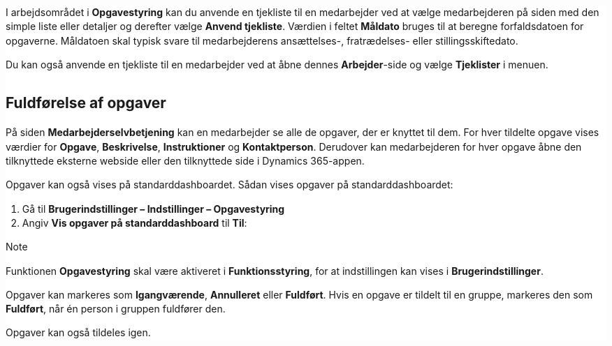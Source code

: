 I arbejdsområdet i **Opgavestyring** kan du anvende en tjekliste til en medarbejder ved at vælge medarbejderen på siden med den simple liste eller detaljer og derefter vælge **Anvend tjekliste**. Værdien i feltet **Måldato** bruges til at beregne forfaldsdatoen for opgaverne. Måldatoen skal typisk svare til medarbejderens ansættelses-, fratrædelses- eller stillingsskiftedato.

Du kan også anvende en tjekliste til en medarbejder ved at åbne dennes **Arbejder**-side og vælge **Tjeklister** i menuen.

## <a name="completing-tasks"></a>Fuldførelse af opgaver

På siden **Medarbejderselvbetjening** kan en medarbejder se alle de opgaver, der er knyttet til dem. For hver tildelte opgave vises værdier for **Opgave**, **Beskrivelse**, **Instruktioner** og **Kontaktperson**. Derudover kan medarbejderen for hver opgave åbne den tilknyttede eksterne webside eller den tilknyttede side i Dynamics 365-appen.

Opgaver kan også vises på standarddashboardet. Sådan vises opgaver på standarddashboardet:
1. Gå til **Brugerindstillinger – Indstillinger – Opgavestyring** 
2. Angiv **Vis opgaver på standarddashboard** til **Til**:  

>[!Note] 
>Funktionen **Opgavestyring** skal være aktiveret i **Funktionsstyring**, for at indstillingen kan vises i **Brugerindstillinger**.

Opgaver kan markeres som **Igangværende**, **Annulleret** eller **Fuldført**. Hvis en opgave er tildelt til en gruppe, markeres den som **Fuldført**, når én person i gruppen fuldfører den.

Opgaver kan også tildeles igen.
